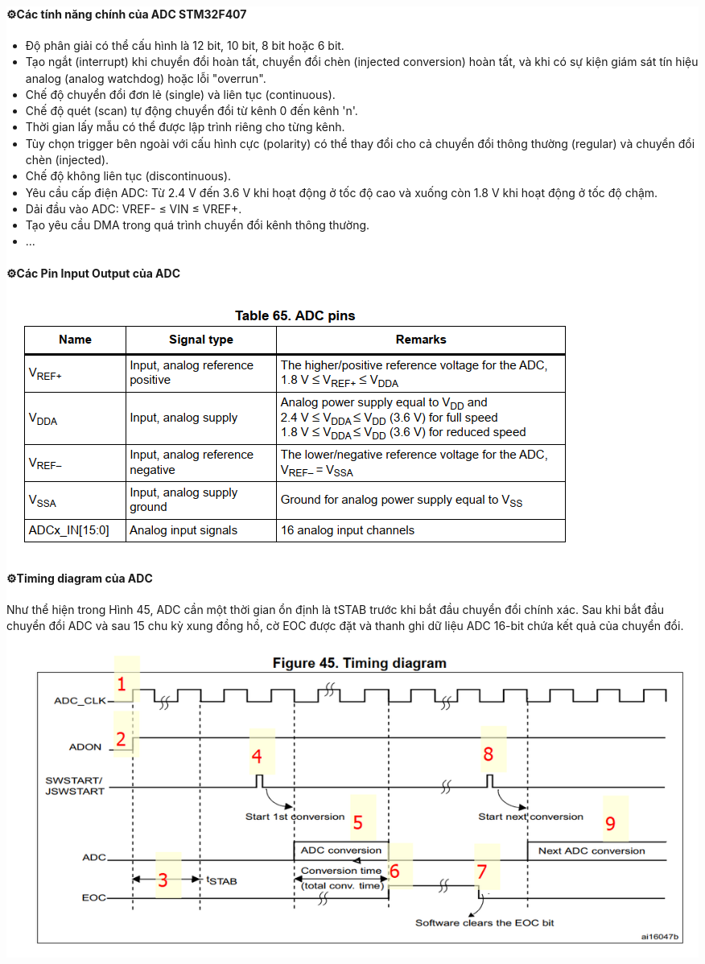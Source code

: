 #### ⚙️Các tính năng chính của ADC STM32F407

- Độ phân giải có thể cấu hình là 12 bit, 10 bit, 8 bit hoặc 6 bit.
- Tạo ngắt (interrupt) khi chuyển đổi hoàn tất, chuyển đổi chèn (injected conversion) hoàn tất, và khi có sự kiện giám sát tín hiệu analog (analog watchdog) hoặc lỗi "overrun".
- Chế độ chuyển đổi đơn lẻ (single) và liên tục (continuous).
- Chế độ quét (scan) tự động chuyển đổi từ kênh 0 đến kênh 'n'.
- Thời gian lấy mẫu có thể được lập trình riêng cho từng kênh.
- Tùy chọn trigger bên ngoài với cấu hình cực (polarity) có thể thay đổi cho cả chuyển đổi thông thường (regular) và chuyển đổi chèn (injected).
- Chế độ không liên tục (discontinuous).
- Yêu cầu cấp điện ADC: Từ 2.4 V đến 3.6 V khi hoạt động ở tốc độ cao và xuống còn 1.8 V khi hoạt động ở tốc độ chậm.
- Dải đầu vào ADC: VREF- ≤ VIN ≤ VREF+.
- Tạo yêu cầu DMA trong quá trình chuyển đổi kênh thông thường.
- ...

#### ⚙️Các Pin Input Output của ADC
![Untitled](/img/2023-08-04-ADC-Regular-STM32F4/Untitled%201.png)

#### ⚙️Timing diagram của ADC

Như thể hiện trong Hình 45, ADC cần một thời gian ổn định là tSTAB trước khi bắt đầu chuyển đổi chính xác. Sau khi bắt đầu chuyển đổi ADC và sau 15 chu kỳ xung đồng hồ, cờ EOC được đặt và thanh ghi dữ liệu ADC 16-bit chứa kết quả của chuyển đổi.

![Untitled](/img/2023-08-04-ADC-Regular-STM32F4/Untitled%202.png)
